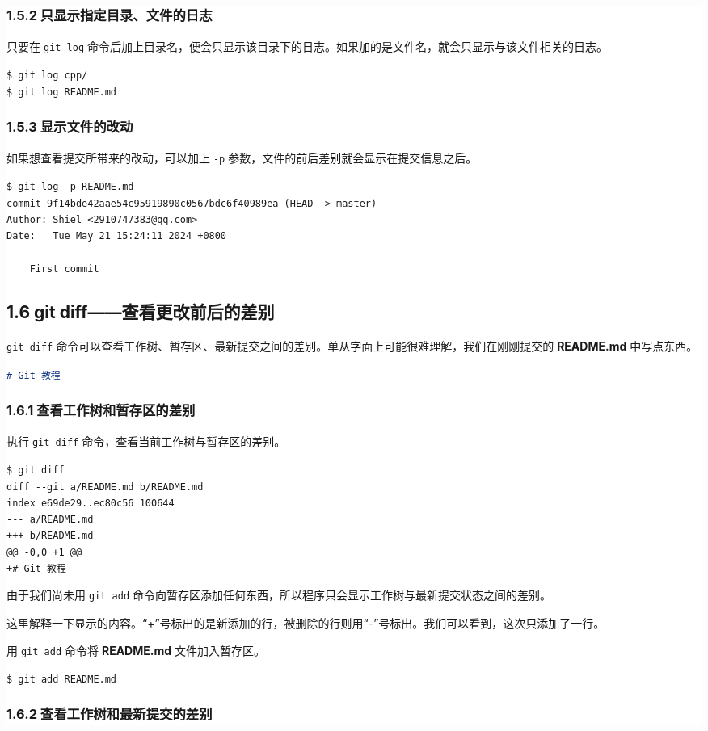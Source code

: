 ### 1.5.2 只显示指定目录、文件的日志

只要在 `git log` 命令后加上目录名，便会只显示该目录下的日志。如果加的是文件名，就会只显示与该文件相关的日志。

```shell
$ git log cpp/
$ git log README.md
```

### 1.5.3 显示文件的改动

如果想查看提交所带来的改动，可以加上 `-p` 参数，文件的前后差别就会显示在提交信息之后。

```shell
$ git log -p README.md
commit 9f14bde42aae54c95919890c0567bdc6f40989ea (HEAD -> master)
Author: Shiel <2910747383@qq.com>
Date:   Tue May 21 15:24:11 2024 +0800

    First commit

```

## 1.6 git diff——查看更改前后的差别

`git diff` 命令可以查看工作树、暂存区、最新提交之间的差别。单从字面上可能很难理解，我们在刚刚提交的 **README.md** 中写点东西。

```markdown
# Git 教程
```

### 1.6.1 查看工作树和暂存区的差别

执行 `git diff` 命令，查看当前工作树与暂存区的差别。

```shell
$ git diff
diff --git a/README.md b/README.md
index e69de29..ec80c56 100644
--- a/README.md
+++ b/README.md
@@ -0,0 +1 @@
+# Git 教程
```

由于我们尚未用 `git add` 命令向暂存区添加任何东西，所以程序只会显示工作树与最新提交状态之间的差别。

这里解释一下显示的内容。“+”号标出的是新添加的行，被删除的行则用“-”号标出。我们可以看到，这次只添加了一行。

用 `git add` 命令将 **README.md** 文件加入暂存区。

```shell
$ git add README.md
```

### 1.6.2 查看工作树和最新提交的差别
